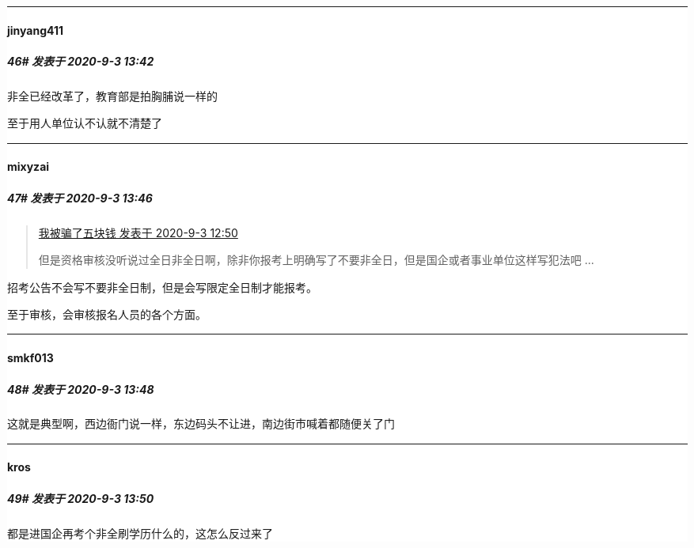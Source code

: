 


-----

####  jinyang411  
##### 46#       发表于 2020-9-3 13:42




非全已经改革了，教育部是拍胸脯说一样的


至于用人单位认不认就不清楚了







-----

####  mixyzai  
##### 47#       发表于 2020-9-3 13:46



<blockquote><a href="httphttps://bbs.saraba1st.com/2b/forum.php?mod=redirect&amp;goto=findpost&amp;pid=48628532&amp;ptid=1957937" target="_blank">我被骗了五块钱 发表于 2020-9-3 12:50</a>

但是资格审核没听说过全日非全日啊，除非你报考上明确写了不要非全日，但是国企或者事业单位这样写犯法吧 ...</blockquote>
招考公告不会写不要非全日制，但是会写限定全日制才能报考。


至于审核，会审核报名人员的各个方面。







-----

####  smkf013  
##### 48#       发表于 2020-9-3 13:48




这就是典型啊，西边衙门说一样，东边码头不让进，南边街市喊着都随便关了门







-----

####  kros  
##### 49#       发表于 2020-9-3 13:50




都是进国企再考个非全刷学历什么的，这怎么反过来了
